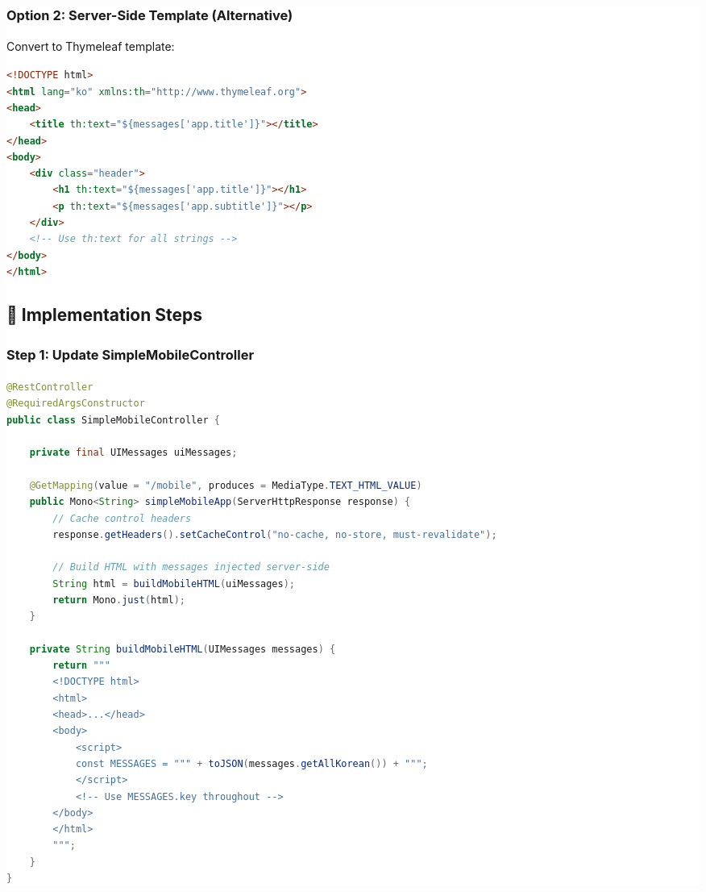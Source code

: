 ### Option 2: Server-Side Template (Alternative)

Convert to Thymeleaf template:

```html
<!DOCTYPE html>
<html lang="ko" xmlns:th="http://www.thymeleaf.org">
<head>
    <title th:text="${messages['app.title']}"></title>
</head>
<body>
    <div class="header">
        <h1 th:text="${messages['app.title']}"></h1>
        <p th:text="${messages['app.subtitle']}"></p>
    </div>
    <!-- Use th:text for all strings -->
</body>
</html>
```

## 📝 Implementation Steps

### Step 1: Update SimpleMobileController

```java
@RestController
@RequiredArgsConstructor
public class SimpleMobileController {

    private final UIMessages uiMessages;

    @GetMapping(value = "/mobile", produces = MediaType.TEXT_HTML_VALUE)
    public Mono<String> simpleMobileApp(ServerHttpResponse response) {
        // Cache control headers
        response.getHeaders().setCacheControl("no-cache, no-store, must-revalidate");

        // Build HTML with messages injected server-side
        String html = buildMobileHTML(uiMessages);
        return Mono.just(html);
    }

    private String buildMobileHTML(UIMessages messages) {
        return """
        <!DOCTYPE html>
        <html>
        <head>...</head>
        <body>
            <script>
            const MESSAGES = """ + toJSON(messages.getAllKorean()) + """;
            </script>
            <!-- Use MESSAGES.key throughout -->
        </body>
        </html>
        """;
    }
}
```
